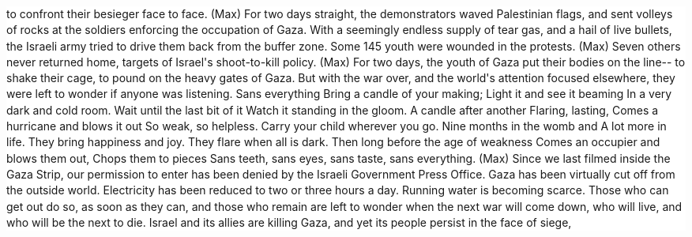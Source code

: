 to confront their besieger face to face.
(Max) For two days straight,
the demonstrators
waved Palestinian flags,
and sent volleys of rocks
at the soldiers enforcing
the occupation of Gaza.
With a seemingly endless
supply of tear gas,
and a hail of live bullets,
the Israeli army tried to drive them back
from the buffer zone.
Some 145 youth
were wounded in the protests.
(Max) Seven others never returned home,
targets of Israel's shoot-to-kill policy.
(Max) For two days,
the youth of Gaza
put their bodies on the line--
to shake their cage,
to pound on the heavy gates of Gaza.
But with the war over,
and the world's attention
focused elsewhere,
they were left to wonder
if anyone was listening.
Sans everything
Bring a candle of your making;
Light it and see it beaming
In a very dark and cold room.
Wait until the last bit of it
Watch it standing in the gloom.
A candle after another
Flaring, lasting,
Comes a hurricane and blows it out
So weak, so helpless.
Carry your child wherever you go.
Nine months in the womb and
A lot more in life.
They bring happiness and joy.
They flare when all is dark.
Then long before the age of weakness
Comes an occupier and blows them out,
Chops them to pieces
Sans teeth, sans eyes,
sans taste, sans everything.
(Max) Since we last filmed
inside the Gaza Strip,
our permission to enter has been denied
by the Israeli Government Press Office.
Gaza has been virtually cut off
from the outside world.
Electricity has been reduced
to two or three hours a day.
Running water is becoming scarce.
Those who can get out do so,
as soon as they can,
and those who remain are left to wonder
when the next war will come down,
who will live, and who will be
the next to die.
Israel and its allies are killing Gaza,
and yet its people persist
in the face of siege,